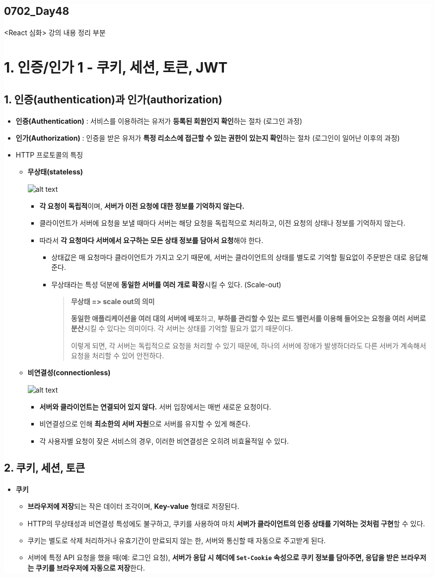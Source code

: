 ## 0702_Day48

<React 심화> 강의 내용 정리 부분

# 1. 인증/인가 1 - 쿠키, 세션, 토큰, JWT

## 1. 인증(authentication)과 인가(authorization)

- **인증(Authentication)** : 서비스를 이용하려는 유저가 **등록된 회원인지 확인**하는 절차 (로그인 과정)

- **인가(Authorization)** : 인증을 받은 유저가 **특정 리소스에 접근할 수 있는 권한이 있는지 확인**하는 절차 (로그인이 일어난 이후의 과정)

- HTTP 프로토콜의 특징

  - **무상태(stateless)**

    ![alt text](https://teamsparta.notion.site/image/https%3A%2F%2Fprod-files-secure.s3.us-west-2.amazonaws.com%2F83c75a39-3aba-4ba4-a792-7aefe4b07895%2F59468a9c-7c8d-4e78-9a25-6c3f45847359%2FUntitled.png?table=block&id=11ae80fb-bfae-4d2e-8bd0-1ecdf3cf2d16&spaceId=83c75a39-3aba-4ba4-a792-7aefe4b07895&width=1200&userId=&cache=v2)

    - **각 요청이 독립적**이며, **서버가 이전 요청에 대한 정보를 기억하지 않는다.**

    - 클라이언트가 서버에 요청을 보낼 때마다 서버는 해당 요청을 독립적으로 처리하고, 이전 요청의 상태나 정보를 기억하지 않는다.

    - 따라서 **각 요청마다 서버에서 요구하는 모든 상태 정보를 담아서 요청**해야 한다.

      - 상태값은 매 요청마다 클라이언트가 가지고 오기 때문에, 서버는 클라이언트의 상태를 별도로 기억할 필요없이 주문받은 대로 응답해준다.

      - 무상태라는 특성 덕분에 **동일한 서버를 여러 개로 확장**시킬 수 있다. (Scale-out)

        > **무상태 => scale out의 의미**
        >
        > **동일한 애플리케이션을 여러 대의 서버에 배포**하고, **부하를 관리할 수 있는 로드 밸런서를 이용해 들어오는 요청을 여러 서버로 분산**시킬 수 있다는 의미이다. 각 서버는 상태를 기억할 필요가 없기 때문이다.
        >
        > 이렇게 되면, 각 서버는 독립적으로 요청을 처리할 수 있기 때문에, 하나의 서버에 장애가 발생하더라도 다른 서버가 계속해서 요청을 처리할 수 있어 안전하다.

  - **비연결성(connectionless)**

    ![alt text](https://teamsparta.notion.site/image/https%3A%2F%2Fprod-files-secure.s3.us-west-2.amazonaws.com%2F83c75a39-3aba-4ba4-a792-7aefe4b07895%2Fdf1b2407-550c-4b34-8b92-9c2b074f829d%2FUntitled.png?table=block&id=39526ebb-9ee3-484d-b41b-227ffe288b36&spaceId=83c75a39-3aba-4ba4-a792-7aefe4b07895&width=1200&userId=&cache=v2)

    - **서버와 클라이언트는 연결되어 있지 않다.** 서버 입장에서는 매번 새로운 요청이다.

    - 비연결성으로 인해 **최소한의 서버 자원**으로 서버를 유지할 수 있게 해준다.

    - 각 사용자별 요청이 잦은 서비스의 경우, 이러한 비연결성은 오히려 비효율적일 수 있다.

## 2. 쿠키, 세션, 토큰

- **쿠키**

  - **브라우저에 저장**되는 작은 데이터 조각이며, **Key-value** 형태로 저장된다.

  - HTTP의 무상태성과 비연결성 특성에도 불구하고, 쿠키를 사용하여 마치 **서버가 클라이언트의 인증 상태를 기억하는 것처럼 구현**할 수 있다.

  - 쿠키는 별도로 삭제 처리하거나 유효기간이 만료되지 않는 한, 서버와 통신할 때 자동으로 주고받게 된다.

  - 서버에 특정 API 요청을 했을 때(예: 로그인 요청), **서버가 응답 시 헤더에 `Set-Cookie` 속성으로 쿠키 정보를 담아주면, 응답을 받은 브라우저는 쿠키를 브라우저에 자동으로 저장**한다.
